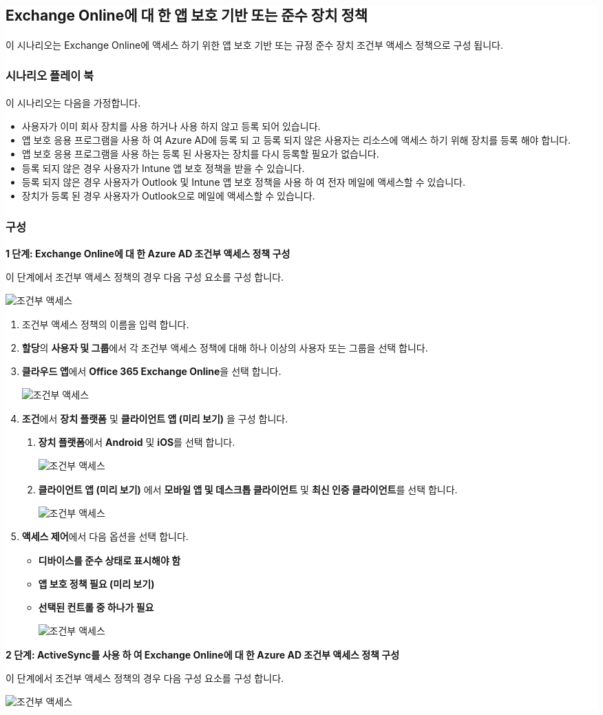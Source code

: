 ## <a name="app-protection-based-or-compliant-device-policy-for-exchange-online"></a>Exchange Online에 대 한 앱 보호 기반 또는 준수 장치 정책

이 시나리오는 Exchange Online에 액세스 하기 위한 앱 보호 기반 또는 규정 준수 장치 조건부 액세스 정책으로 구성 됩니다.

### <a name="scenario-playbook"></a>시나리오 플레이 북

이 시나리오는 다음을 가정합니다.
 
- 사용자가 이미 회사 장치를 사용 하거나 사용 하지 않고 등록 되어 있습니다.
- 앱 보호 응용 프로그램을 사용 하 여 Azure AD에 등록 되 고 등록 되지 않은 사용자는 리소스에 액세스 하기 위해 장치를 등록 해야 합니다.
- 앱 보호 응용 프로그램을 사용 하는 등록 된 사용자는 장치를 다시 등록할 필요가 없습니다.
- 등록 되지 않은 경우 사용자가 Intune 앱 보호 정책을 받을 수 있습니다.
- 등록 되지 않은 경우 사용자가 Outlook 및 Intune 앱 보호 정책을 사용 하 여 전자 메일에 액세스할 수 있습니다.
- 장치가 등록 된 경우 사용자가 Outlook으로 메일에 액세스할 수 있습니다.

### <a name="configuration"></a>구성

**1 단계: Exchange Online에 대 한 Azure AD 조건부 액세스 정책 구성**

이 단계에서 조건부 액세스 정책의 경우 다음 구성 요소를 구성 합니다.

![조건부 액세스](./media/app-protection-based-conditional-access/62.png)

1. 조건부 액세스 정책의 이름을 입력 합니다.
1. **할당**의 **사용자 및 그룹**에서 각 조건부 액세스 정책에 대해 하나 이상의 사용자 또는 그룹을 선택 합니다.
1. **클라우드 앱**에서 **Office 365 Exchange Online**을 선택 합니다. 

   ![조건부 액세스](./media/app-protection-based-conditional-access/07.png)

1. **조건**에서 **장치 플랫폼** 및 **클라이언트 앱 (미리 보기)** 을 구성 합니다. 
 
   1. **장치 플랫폼**에서 **Android** 및 **iOS**를 선택 합니다.

      ![조건부 액세스](./media/app-protection-based-conditional-access/03.png)

   1. **클라이언트 앱 (미리 보기)** 에서 **모바일 앱 및 데스크톱 클라이언트** 및 **최신 인증 클라이언트**를 선택 합니다.

      ![조건부 액세스](./media/app-protection-based-conditional-access/91.png)

5. **액세스 제어**에서 다음 옵션을 선택 합니다.
   - **디바이스를 준수 상태로 표시해야 함**
   - **앱 보호 정책 필요 (미리 보기)**
   - **선택된 컨트롤 중 하나가 필요**   
 
      ![조건부 액세스](./media/app-protection-based-conditional-access/11.png)

**2 단계: ActiveSync를 사용 하 여 Exchange Online에 대 한 Azure AD 조건부 액세스 정책 구성**

이 단계에서 조건부 액세스 정책의 경우 다음 구성 요소를 구성 합니다.

![조건부 액세스](./media/app-protection-based-conditional-access/06.png)
